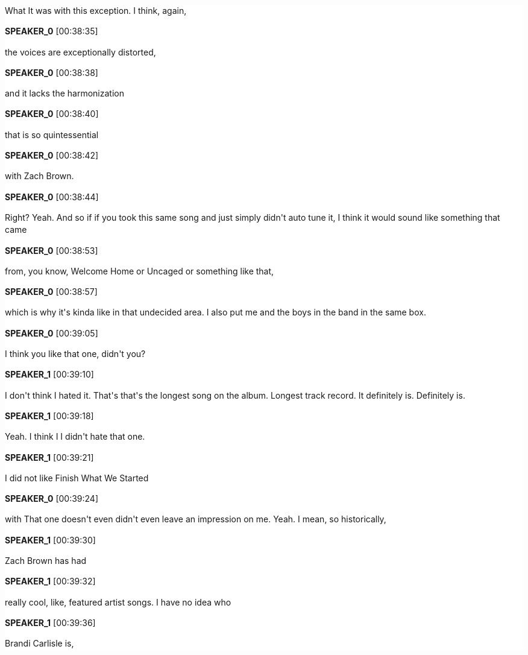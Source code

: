 What It was with this exception. I think, again,

**SPEAKER_0** [00:38:35]

the voices are exceptionally distorted,

**SPEAKER_0** [00:38:38]

and it lacks the harmonization

**SPEAKER_0** [00:38:40]

that is so quintessential

**SPEAKER_0** [00:38:42]

with Zach Brown.

**SPEAKER_0** [00:38:44]

Right? Yeah. And so if if you took this same song and just simply didn't auto tune it, I think it would sound like something that came

**SPEAKER_0** [00:38:53]

from, you know, Welcome Home or Uncaged or something like that,

**SPEAKER_0** [00:38:57]

which is why it's kinda like in that undecided area. I also put me and the boys in the band in the same box.

**SPEAKER_0** [00:39:05]

I think you like that one, didn't you?

**SPEAKER_1** [00:39:10]

I don't think I hated it. That's that's the longest song on the album. Longest track record. It definitely is. Definitely is.

**SPEAKER_1** [00:39:18]

Yeah. I think I I didn't hate that one.

**SPEAKER_1** [00:39:21]

I did not like Finish What We Started

**SPEAKER_0** [00:39:24]

with That one doesn't even didn't even leave an impression on me. Yeah. I mean, so historically,

**SPEAKER_1** [00:39:30]

Zach Brown has had

**SPEAKER_1** [00:39:32]

really cool, like, featured artist songs. I have no idea who

**SPEAKER_1** [00:39:36]

Brandi Carlisle is,
